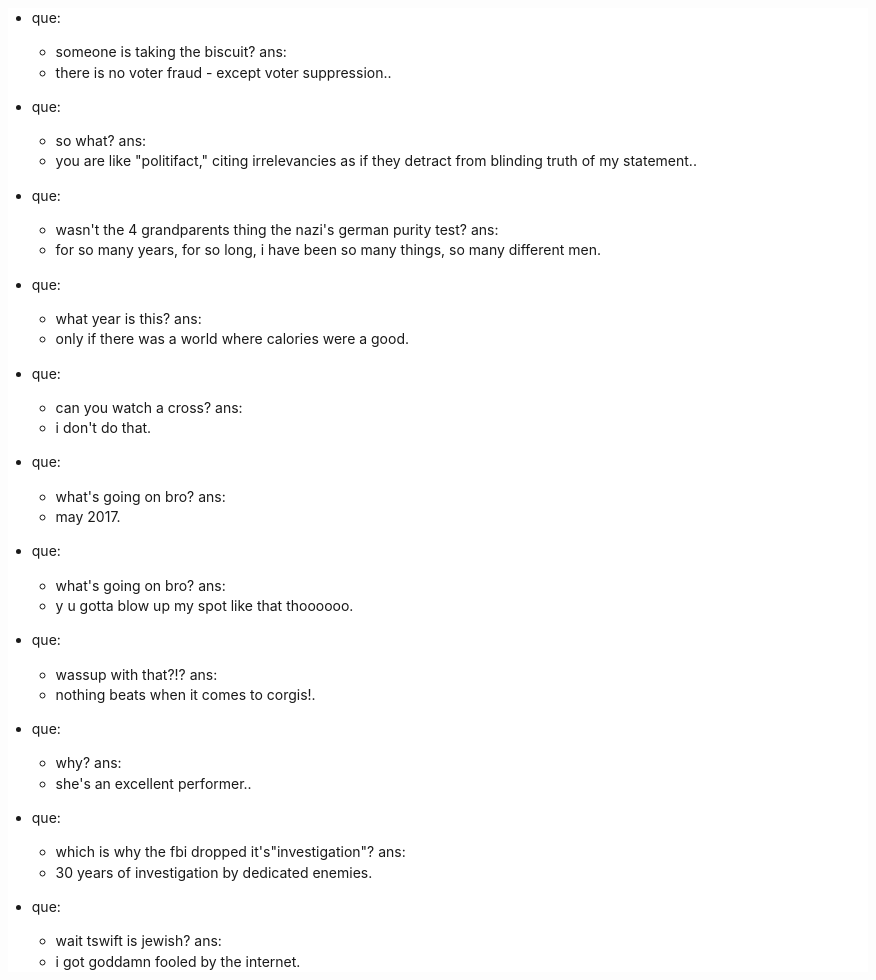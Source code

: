 - que:
  - someone is taking the biscuit?
  ans:
  - there is no voter fraud - except voter suppression..

- que:
  - so what?
  ans:
  - you are like "politifact," citing irrelevancies as if they detract from blinding truth of my statement..

- que:
  - wasn't the 4 grandparents thing the nazi's german purity test?
  ans:
  - for so many years, for so long, i have been so many things, so many different men.

- que:
  - what year is this?
  ans:
  - only if there was a world where calories were a good.

- que:
  - can you watch a cross?
  ans:
  - i don't do that.

- que:
  - what's going on bro?
  ans:
  - may 2017.

- que:
  - what's going on bro?
  ans:
  - y u gotta blow up my spot like that thoooooo.

- que:
  - wassup with that?!?
  ans:
  - nothing beats when it comes to corgis!.

- que:
  - why?
  ans:
  - she's an excellent performer..

- que:
  - which is why the fbi dropped it's"investigation"?
  ans:
  - 30 years of investigation by dedicated enemies.

- que:
  - wait tswift is jewish?
  ans:
  - i got goddamn fooled by the internet.
